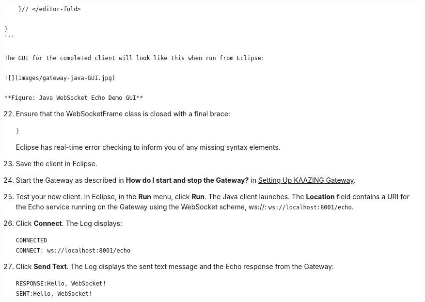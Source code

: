         }// </editor-fold>

    }
    ```

    The GUI for the completed client will look like this when run from Eclipse:

    ![](images/gateway-java-GUI.jpg)

    **Figure: Java WebSocket Echo Demo GUI**

22. Ensure that the WebSocketFrame class is closed with a final brace:

    ``` java
    }
    ```

    Eclipse has real-time error checking to inform you of any missing syntax elements.

23. Save the client in Eclipse.
24. Start the Gateway as described in **How do I start and stop the Gateway?** in [Setting Up KAAZING Gateway](https://github.com/kaazing/gateway/blob/develop/doc/about/setup-guide.md).
25. Test your new client. In Eclipse, in the **Run** menu, click **Run**. The Java client launches. The **Location** field contains a URI for the Echo service running on the Gateway using the WebSocket scheme, ws://: `ws://localhost:8001/echo`.
26. Click **Connect**. The Log displays:

    ```
    CONNECTED
    CONNECT: ws://localhost:8001/echo
    ```

27. Click **Send Text**. The Log displays the sent text message and the Echo response from the Gateway:

    ```
    RESPONSE:Hello, WebSocket!
    SENT:Hello, WebSocket!
    ```
